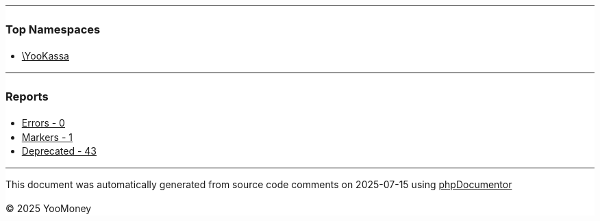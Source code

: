 

---

### Top Namespaces

* [\YooKassa](../namespaces/yookassa.md)

---

### Reports
* [Errors - 0](../reports/errors.md)
* [Markers - 1](../reports/markers.md)
* [Deprecated - 43](../reports/deprecated.md)

---

This document was automatically generated from source code comments on 2025-07-15 using [phpDocumentor](http://www.phpdoc.org/)

&copy; 2025 YooMoney
